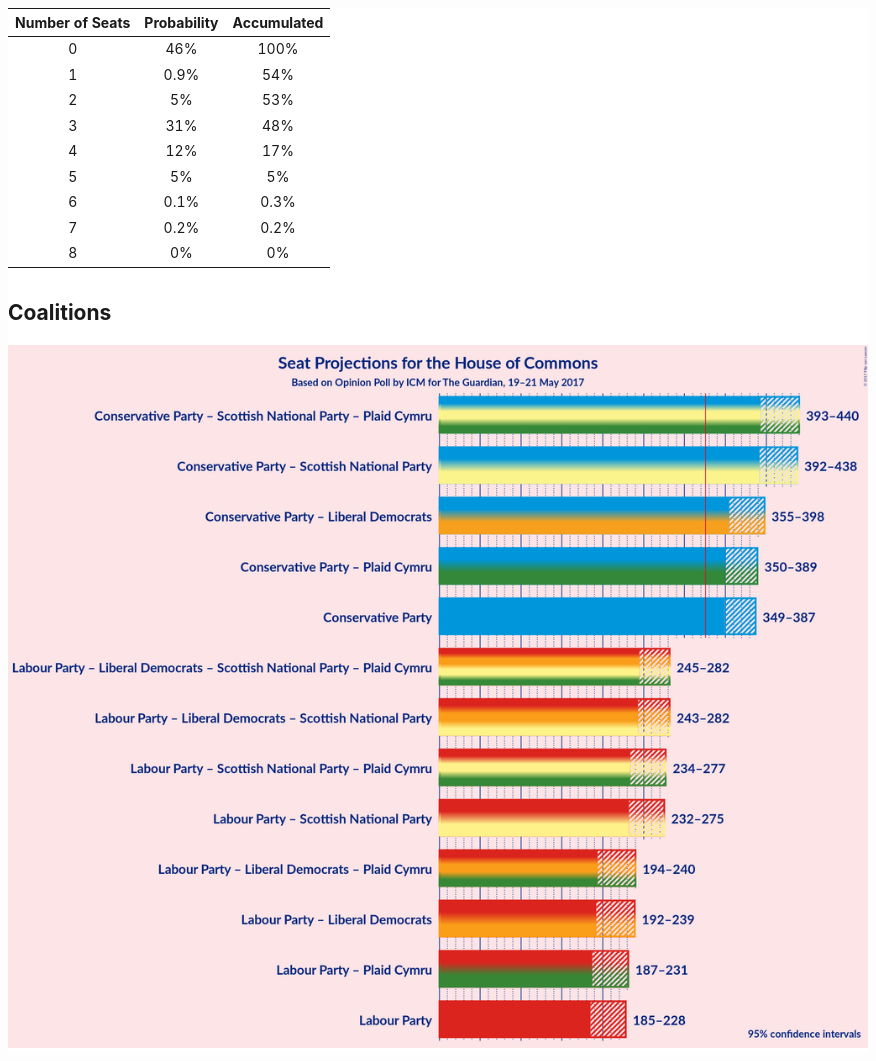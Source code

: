 | Number of Seats | Probability | Accumulated |
|:---------------:|:-----------:|:-----------:|
| 0 | 46% | 100% |
| 1 | 0.9% | 54% |
| 2 | 5% | 53% |
| 3 | 31% | 48% |
| 4 | 12% | 17% |
| 5 | 5% | 5% |
| 6 | 0.1% | 0.3% |
| 7 | 0.2% | 0.2% |
| 8 | 0% | 0% |


## Coalitions

![Graph with coalitions seats not yet produced](2017-05-21-ICM-coalitions-seats.png "Coalitions Seats")
